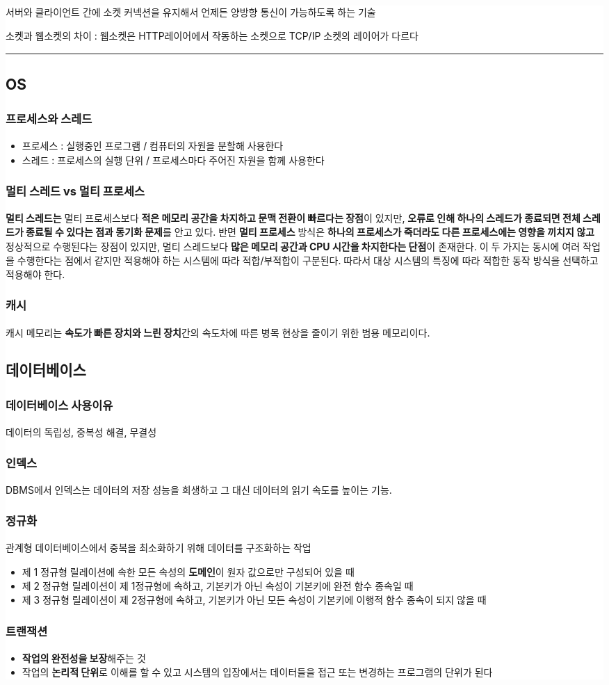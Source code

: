 서버와 클라이언트 간에 소켓 커넥션을 유지해서 언제든 양방향 통신이 가능하도록 하는 기술

소켓과 웹소켓의 차이 : 웹소켓은 HTTP레이어에서 작동하는 소켓으로  TCP/IP 소켓의 레이어가 다르다



---

## OS

### 프로세스와 스레드

- 프로세스 : 실행중인 프로그램 / 컴퓨터의 자원을 분할해 사용한다
- 스레드 : 프로세스의 실행 단위 / 프로세스마다 주어진 자원을 함께 사용한다

### 멀티 스레드 vs 멀티 프로세스

**멀티 스레드는** 멀티 프로세스보다 **적은 메모리 공간을 차지하고 문맥 전환이 빠르다는 장점**이 있지만, **오류로 인해 하나의 스레드가 종료되면 전체 스레드가 종료될 수 있다는 점과 동기화 문제**를 안고 있다. 반면 **멀티 프로세스** 방식은 **하나의 프로세스가 죽더라도 다른 프로세스에는 영향을 끼치지 않고** 정상적으로 수행된다는 장점이 있지만, 멀티 스레드보다 **많은 메모리 공간과 CPU 시간을 차지한다는 단점**이 존재한다. 이 두 가지는 동시에 여러 작업을 수행한다는 점에서 같지만 적용해야 하는 시스템에 따라 적합/부적합이 구분된다. 따라서 대상 시스템의 특징에 따라 적합한 동작 방식을 선택하고 적용해야 한다.

### 캐시

캐시 메모리는 **속도가 빠른 장치와 느린 장치**간의 속도차에 따른 병목 현상을 줄이기 위한 범용 메모리이다.



## 데이터베이스

### 데이터베이스 사용이유

데이터의 독립성, 중복성 해결, 무결성

### 인덱스

DBMS에서 인덱스는 데이터의 저장 성능을 희생하고 그 대신 데이터의 읽기 속도를 높이는 기능.

### 정규화

관계형 데이터베이스에서 중복을 최소화하기 위해 데이터를 구조화하는 작업

- 제 1 정규형
  릴레이션에 속한 모든 속성의 **도메인**이 원자 값으로만 구성되어 있을 때
- 제 2 정규형
  릴레이션이 제 1정규형에 속하고, 기본키가 아닌 속성이 기본키에 완전 함수 종속일 때
- 제 3 정규형
  릴레이션이 제 2정규형에 속하고, 기본키가 아닌 모든 속성이 기본키에 이행적 함수 종속이 되지 않을 때

### 트랜잭션

- **작업의 완전성을 보장**해주는 것
- 작업의 **논리적 단위**로 이해를 할 수 있고 시스템의 입장에서는 데이터들을 접근 또는 변경하는 프로그램의 단위가 된다

